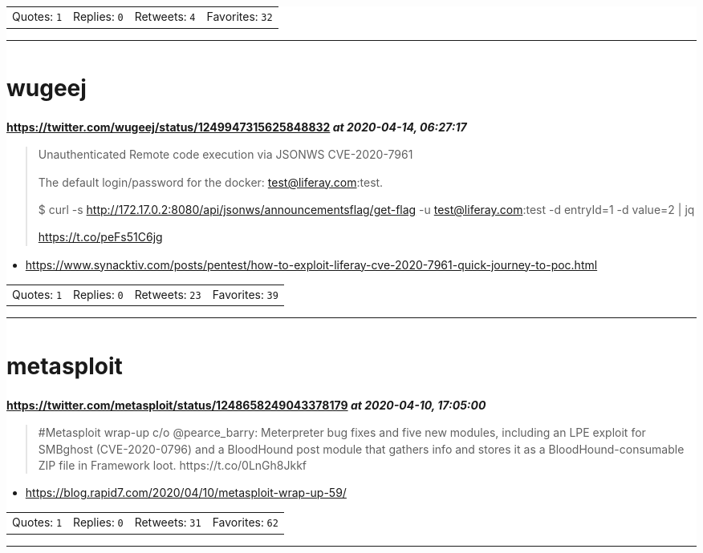 <table><tr>
<td>Quotes: <code>1</code></td>
<td>Replies: <code>0</code></td>
<td>Retweets: <code>4</code></td>
<td>Favorites: <code>32</code></td>
</tr></table>

---

# wugeej
**https://twitter.com/wugeej/status/1249947315625848832 _at 2020-04-14, 06:27:17_**
<blockquote>
Unauthenticated Remote code execution via JSONWS CVE-2020-7961

The default login/password for the docker: test@liferay.com:test.

$ curl -s http://172.17.0.2:8080/api/jsonws/announcementsflag/get-flag -u test@liferay.com:test -d entryId=1 -d value=2 | jq

https://t.co/peFs51C6jg
</blockquote>

* https://www.synacktiv.com/posts/pentest/how-to-exploit-liferay-cve-2020-7961-quick-journey-to-poc.html

<table><tr>
<td>Quotes: <code>1</code></td>
<td>Replies: <code>0</code></td>
<td>Retweets: <code>23</code></td>
<td>Favorites: <code>39</code></td>
</tr></table>

---

# metasploit
**https://twitter.com/metasploit/status/1248658249043378179 _at 2020-04-10, 17:05:00_**
<blockquote>
#Metasploit wrap-up c/o @pearce_barry: Meterpreter bug fixes and five new modules, including an LPE exploit for SMBghost (CVE-2020-0796) and a BloodHound post module that gathers info and stores it as a BloodHound-consumable ZIP file in Framework loot. https://t.co/0LnGh8Jkkf
</blockquote>

* https://blog.rapid7.com/2020/04/10/metasploit-wrap-up-59/

<table><tr>
<td>Quotes: <code>1</code></td>
<td>Replies: <code>0</code></td>
<td>Retweets: <code>31</code></td>
<td>Favorites: <code>62</code></td>
</tr></table>

---
